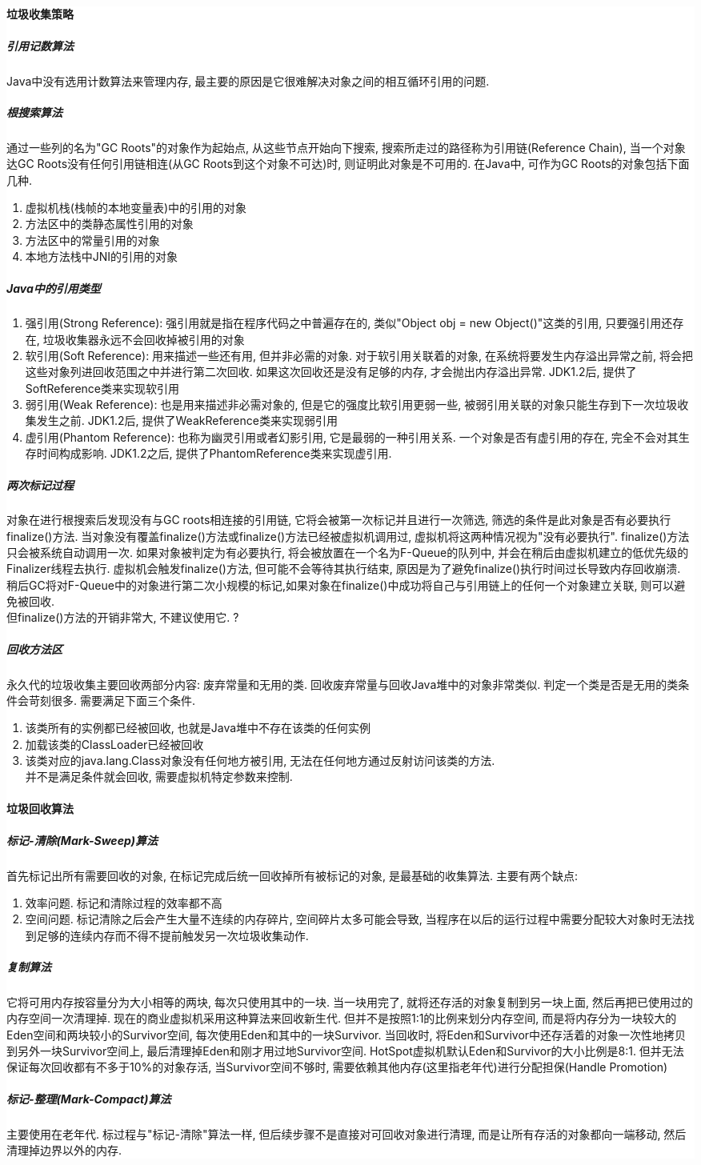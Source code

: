 #### 垃圾收集策略

##### 引用记数算法
Java中没有选用计数算法来管理内存, 最主要的原因是它很难解决对象之间的相互循环引用的问题.

##### 根搜索算法
通过一些列的名为"GC Roots"的对象作为起始点, 从这些节点开始向下搜索, 搜索所走过的路径称为引用链(Reference Chain), 当一个对象达GC Roots没有任何引用链相连(从GC Roots到这个对象不可达)时, 则证明此对象是不可用的. 在Java中, 可作为GC Roots的对象包括下面几种.
1. 虚拟机栈(栈帧的本地变量表)中的引用的对象
2. 方法区中的类静态属性引用的对象
3. 方法区中的常量引用的对象
4. 本地方法栈中JNI的引用的对象
##### Java中的引用类型
1. 强引用(Strong Reference): 强引用就是指在程序代码之中普遍存在的, 类似"Object obj = new Object()"这类的引用, 只要强引用还存在, 垃圾收集器永远不会回收掉被引用的对象
2. 软引用(Soft Reference): 用来描述一些还有用, 但并非必需的对象. 对于软引用关联着的对象, 在系统将要发生内存溢出异常之前, 将会把这些对象列进回收范围之中并进行第二次回收. 如果这次回收还是没有足够的内存, 才会抛出内存溢出异常. JDK1.2后, 提供了SoftReference类来实现软引用
3. 弱引用(Weak Reference): 也是用来描述非必需对象的, 但是它的强度比软引用更弱一些, 被弱引用关联的对象只能生存到下一次垃圾收集发生之前. JDK1.2后, 提供了WeakReference类来实现弱引用
4. 虚引用(Phantom Reference): 也称为幽灵引用或者幻影引用, 它是最弱的一种引用关系. 一个对象是否有虚引用的存在, 完全不会对其生存时间构成影响. JDK1.2之后, 提供了PhantomReference类来实现虚引用.

##### 两次标记过程
对象在进行根搜索后发现没有与GC roots相连接的引用链, 它将会被第一次标记并且进行一次筛选, 筛选的条件是此对象是否有必要执行finalize()方法. 当对象没有覆盖finalize()方法或finalize()方法已经被虚拟机调用过, 虚拟机将这两种情况视为"没有必要执行". finalize()方法只会被系统自动调用一次.
如果对象被判定为有必要执行, 将会被放置在一个名为F-Queue的队列中, 并会在稍后由虚拟机建立的低优先级的Finalizer线程去执行. 虚拟机会触发finalize()方法, 但可能不会等待其执行结束, 原因是为了避免finalize()执行时间过长导致内存回收崩溃. 稍后GC将对F-Queue中的对象进行第二次小规模的标记,如果对象在finalize()中成功将自己与引用链上的任何一个对象建立关联, 则可以避免被回收.  
但finalize()方法的开销非常大, 不建议使用它. ?

##### 回收方法区
永久代的垃圾收集主要回收两部分内容: 废弃常量和无用的类. 回收废弃常量与回收Java堆中的对象非常类似. 判定一个类是否是无用的类条件会苛刻很多. 需要满足下面三个条件.  
1. 该类所有的实例都已经被回收, 也就是Java堆中不存在该类的任何实例
2. 加载该类的ClassLoader已经被回收
3. 该类对应的java.lang.Class对象没有任何地方被引用, 无法在任何地方通过反射访问该类的方法.  
并不是满足条件就会回收, 需要虚拟机特定参数来控制.

#### 垃圾回收算法

##### 标记-清除(Mark-Sweep)算法
首先标记出所有需要回收的对象, 在标记完成后统一回收掉所有被标记的对象, 是最基础的收集算法. 主要有两个缺点: 
1. 效率问题. 标记和清除过程的效率都不高
2. 空间问题. 标记清除之后会产生大量不连续的内存碎片, 空间碎片太多可能会导致, 当程序在以后的运行过程中需要分配较大对象时无法找到足够的连续内存而不得不提前触发另一次垃圾收集动作.

##### 复制算法
它将可用内存按容量分为大小相等的两块, 每次只使用其中的一块. 当一块用完了, 就将还存活的对象复制到另一块上面, 然后再把已使用过的内存空间一次清理掉. 现在的商业虚拟机采用这种算法来回收新生代. 但并不是按照1:1的比例来划分内存空间, 而是将内存分为一块较大的Eden空间和两块较小的Survivor空间, 每次使用Eden和其中的一块Survivor. 当回收时, 将Eden和Survivor中还存活着的对象一次性地拷贝到另外一块Survivor空间上, 最后清理掉Eden和刚才用过地Survivor空间. HotSpot虚拟机默认Eden和Survivor的大小比例是8:1. 但并无法保证每次回收都有不多于10%的对象存活, 当Survivor空间不够时, 需要依赖其他内存(这里指老年代)进行分配担保(Handle Promotion)

##### 标记-整理(Mark-Compact)算法
主要使用在老年代. 标过程与"标记-清除"算法一样, 但后续步骤不是直接对可回收对象进行清理, 而是让所有存活的对象都向一端移动, 然后清理掉边界以外的内存.
